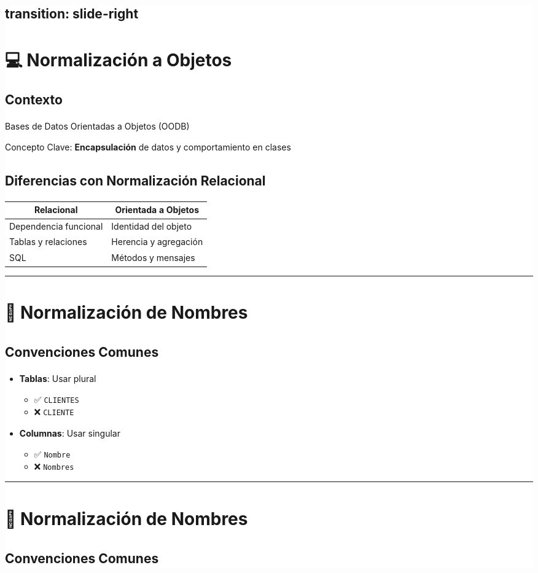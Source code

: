 transition: slide-right
---

# 💻 Normalización a Objetos

<v-clicks>

## Contexto
Bases de Datos Orientadas a Objetos (OODB)

Concepto Clave: **Encapsulación** de datos y comportamiento en clases

## Diferencias con Normalización Relacional

| Relacional | Orientada a Objetos |
|------------|-------------------|
| Dependencia funcional | Identidad del objeto |
| Tablas y relaciones | Herencia y agregación |
| SQL | Métodos y mensajes |

</v-clicks>

---

# 📝 Normalización de Nombres

<v-clicks depth="2">

## Convenciones Comunes

- **Tablas**: Usar plural
  - ✅ `CLIENTES`
  - ❌ `CLIENTE`

- **Columnas**: Usar singular
  - ✅ `Nombre`
  - ❌ `Nombres`

</v-clicks>

---

# 📝 Normalización de Nombres

<v-clicks depth="2">

## Convenciones Comunes
